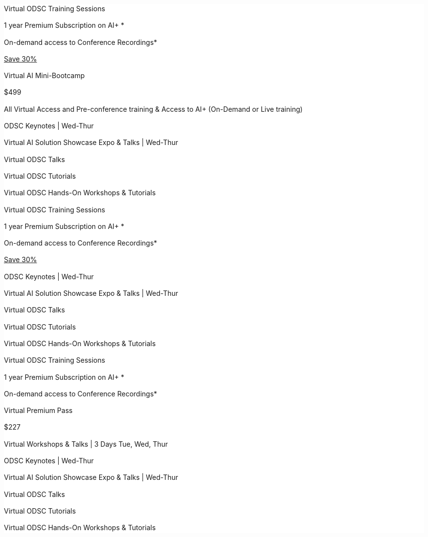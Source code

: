 Virtual ODSC Training Sessions

1 year Premium Subscription on AI+ \*

On-demand access to Conference Recordings\*

[Save 30%](https://www.eventbrite.com/e/odsc-west-2024-virtual-conference-registration-tickets-815550181547&_eboga=500169684.1731466526)

Virtual AI Mini-Bootcamp

$499

All Virtual Access and Pre-conference training & Access to AI+ (On-Demand or Live training)

ODSC Keynotes | Wed-Thur

Virtual AI Solution Showcase Expo & Talks | Wed-Thur

Virtual ODSC Talks

Virtual ODSC Tutorials

Virtual ODSC Hands-On Workshops & Tutorials

Virtual ODSC Training Sessions

1 year Premium Subscription on AI+ \*

On-demand access to Conference Recordings\*

[Save 30%](https://www.eventbrite.com/e/odsc-west-2024-virtual-conference-registration-tickets-815550181547&_eboga=500169684.1731466526)

ODSC Keynotes | Wed-Thur

Virtual AI Solution Showcase Expo & Talks | Wed-Thur

Virtual ODSC Talks

Virtual ODSC Tutorials

Virtual ODSC Hands-On Workshops & Tutorials

Virtual ODSC Training Sessions

1 year Premium Subscription on AI+ \*

On-demand access to Conference Recordings\*

Virtual Premium Pass

$227

Virtual Workshops & Talks | 3 Days Tue, Wed, Thur

ODSC Keynotes | Wed-Thur

Virtual AI Solution Showcase Expo & Talks | Wed-Thur

Virtual ODSC Talks

Virtual ODSC Tutorials

Virtual ODSC Hands-On Workshops & Tutorials
